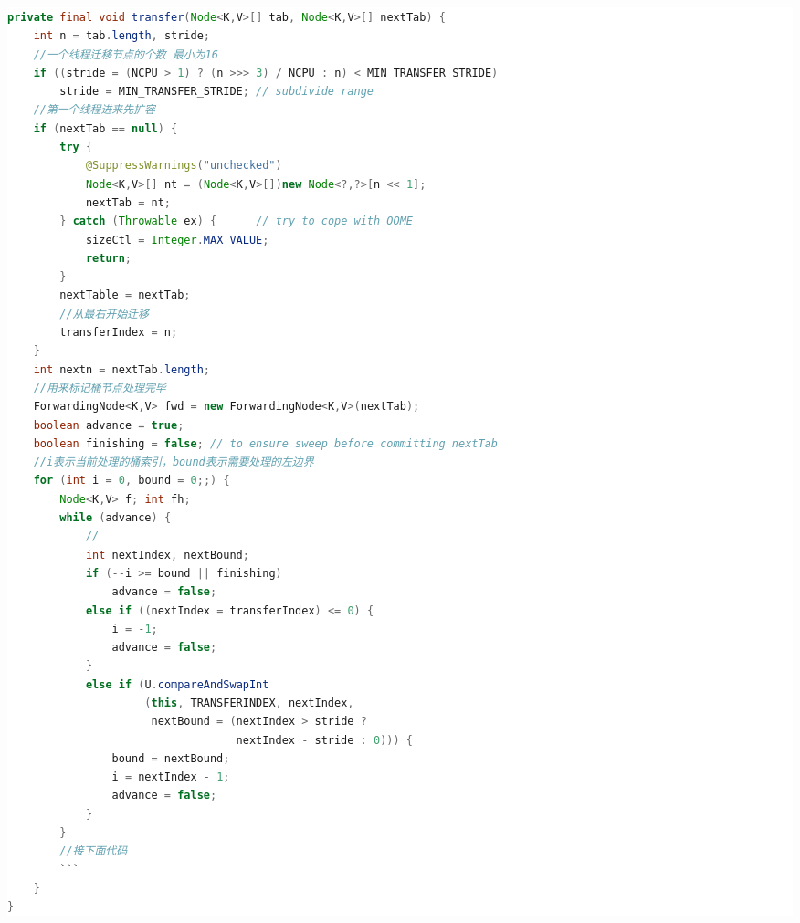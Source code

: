 ~~~java
private final void transfer(Node<K,V>[] tab, Node<K,V>[] nextTab) {
    int n = tab.length, stride;
    //一个线程迁移节点的个数 最小为16
    if ((stride = (NCPU > 1) ? (n >>> 3) / NCPU : n) < MIN_TRANSFER_STRIDE)
        stride = MIN_TRANSFER_STRIDE; // subdivide range
    //第一个线程进来先扩容
    if (nextTab == null) {            
        try {
            @SuppressWarnings("unchecked")
            Node<K,V>[] nt = (Node<K,V>[])new Node<?,?>[n << 1];
            nextTab = nt;
        } catch (Throwable ex) {      // try to cope with OOME
            sizeCtl = Integer.MAX_VALUE;
            return;
        }
        nextTable = nextTab;
        //从最右开始迁移
        transferIndex = n;
    }
    int nextn = nextTab.length;
    //用来标记桶节点处理完毕
    ForwardingNode<K,V> fwd = new ForwardingNode<K,V>(nextTab);
    boolean advance = true;
    boolean finishing = false; // to ensure sweep before committing nextTab
    //i表示当前处理的桶索引，bound表示需要处理的左边界
    for (int i = 0, bound = 0;;) {
        Node<K,V> f; int fh;
        while (advance) {
            //
            int nextIndex, nextBound;
            if (--i >= bound || finishing)
                advance = false;
            else if ((nextIndex = transferIndex) <= 0) {
                i = -1;
                advance = false;
            }
            else if (U.compareAndSwapInt
                     (this, TRANSFERINDEX, nextIndex,
                      nextBound = (nextIndex > stride ?
                                   nextIndex - stride : 0))) {
                bound = nextBound;
                i = nextIndex - 1;
                advance = false;
            }
        }
        //接下面代码
        ```
    }
}
~~~
